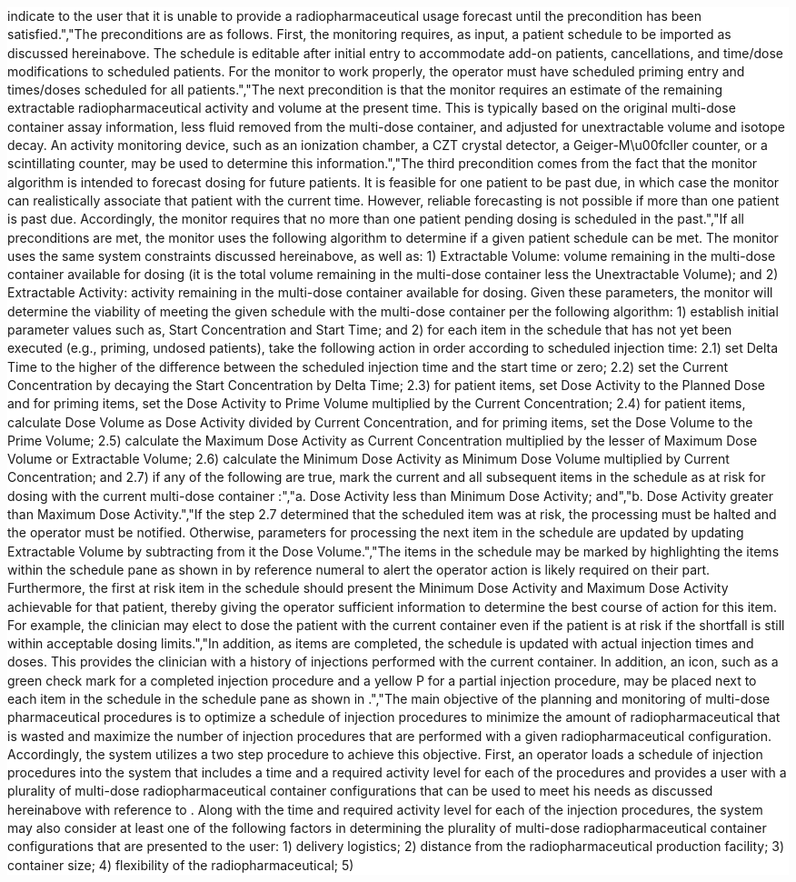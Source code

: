 indicate to the user that it is unable to provide a radiopharmaceutical usage forecast until the precondition has been satisfied.","The preconditions are as follows. First, the monitoring requires, as input, a patient schedule to be imported as discussed hereinabove. The schedule is editable after initial entry to accommodate add-on patients, cancellations, and time\/dose modifications to scheduled patients. For the monitor to work properly, the operator must have scheduled priming entry and times\/doses scheduled for all patients.","The next precondition is that the monitor requires an estimate of the remaining extractable radiopharmaceutical activity and volume at the present time. This is typically based on the original multi-dose container assay information, less fluid removed from the multi-dose container, and adjusted for unextractable volume and isotope decay. An activity monitoring device, such as an ionization chamber, a CZT crystal detector, a Geiger-M\u00fcller counter, or a scintillating counter, may be used to determine this information.","The third precondition comes from the fact that the monitor algorithm is intended to forecast dosing for future patients. It is feasible for one patient to be past due, in which case the monitor can realistically associate that patient with the current time. However, reliable forecasting is not possible if more than one patient is past due. Accordingly, the monitor requires that no more than one patient pending dosing is scheduled in the past.","If all preconditions are met, the monitor uses the following algorithm to determine if a given patient schedule can be met. The monitor uses the same system constraints discussed hereinabove, as well as: 1) Extractable Volume: volume remaining in the multi-dose container available for dosing (it is the total volume remaining in the multi-dose container less the Unextractable Volume); and 2) Extractable Activity: activity remaining in the multi-dose container available for dosing. Given these parameters, the monitor will determine the viability of meeting the given schedule with the multi-dose container per the following algorithm: 1) establish initial parameter values such as, Start Concentration and Start Time; and 2) for each item in the schedule that has not yet been executed (e.g., priming, undosed patients), take the following action in order according to scheduled injection time: 2.1) set Delta Time to the higher of the difference between the scheduled injection time and the start time or zero; 2.2) set the Current Concentration by decaying the Start Concentration by Delta Time; 2.3) for patient items, set Dose Activity to the Planned Dose and for priming items, set the Dose Activity to Prime Volume multiplied by the Current Concentration; 2.4) for patient items, calculate Dose Volume as Dose Activity divided by Current Concentration, and for priming items, set the Dose Volume to the Prime Volume; 2.5) calculate the Maximum Dose Activity as Current Concentration multiplied by the lesser of Maximum Dose Volume or Extractable Volume; 2.6) calculate the Minimum Dose Activity as Minimum Dose Volume multiplied by Current Concentration; and 2.7) if any of the following are true, mark the current and all subsequent items in the schedule as at risk for dosing with the current multi-dose container :","a. Dose Activity less than Minimum Dose Activity; and","b. Dose Activity greater than Maximum Dose Activity.","If the step 2.7 determined that the scheduled item was at risk, the processing must be halted and the operator must be notified. Otherwise, parameters for processing the next item in the schedule are updated by updating Extractable Volume by subtracting from it the Dose Volume.","The items in the schedule may be marked by highlighting the items within the schedule pane  as shown in  by reference numeral  to alert the operator action is likely required on their part. Furthermore, the first at risk item in the schedule should present the Minimum Dose Activity and Maximum Dose Activity achievable for that patient, thereby giving the operator sufficient information to determine the best course of action for this item. For example, the clinician may elect to dose the patient with the current container  even if the patient is at risk if the shortfall is still within acceptable dosing limits.","In addition, as items are completed, the schedule is updated with actual injection times and doses. This provides the clinician with a history of injections performed with the current container. In addition, an icon, such as a green check mark  for a completed injection procedure and a yellow P  for a partial injection procedure, may be placed next to each item in the schedule in the schedule pane  as shown in .","The main objective of the planning and monitoring of multi-dose pharmaceutical procedures is to optimize a schedule of injection procedures to minimize the amount of radiopharmaceutical that is wasted and maximize the number of injection procedures that are performed with a given radiopharmaceutical configuration. Accordingly, the system utilizes a two step procedure to achieve this objective. First, an operator loads a schedule of injection procedures into the system that includes a time and a required activity level for each of the procedures and provides a user with a plurality of multi-dose radiopharmaceutical container configurations that can be used to meet his needs as discussed hereinabove with reference to . Along with the time and required activity level for each of the injection procedures, the system may also consider at least one of the following factors in determining the plurality of multi-dose radiopharmaceutical container configurations that are presented to the user: 1) delivery logistics; 2) distance from the radiopharmaceutical production facility; 3) container size; 4) flexibility of the radiopharmaceutical; 5)